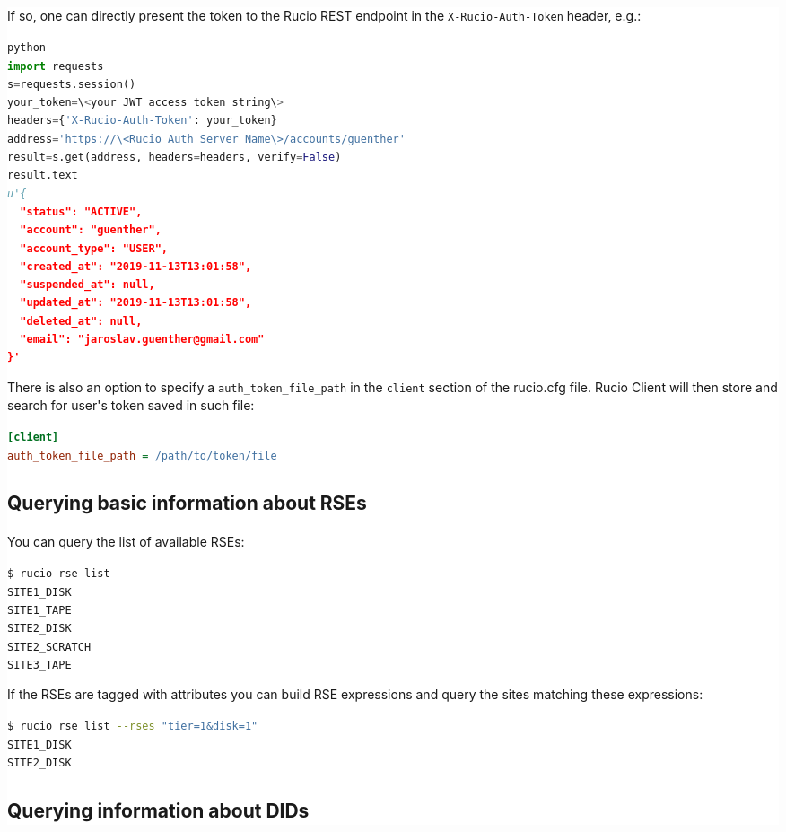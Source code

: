 If so, one can directly present the token to the Rucio REST endpoint in the
`X-Rucio-Auth-Token` header, e.g.:

```python
python
import requests
s=requests.session()
your_token=\<your JWT access token string\>
headers={'X-Rucio-Auth-Token': your_token}
address='https://\<Rucio Auth Server Name\>/accounts/guenther'
result=s.get(address, headers=headers, verify=False)
result.text
u'{
  "status": "ACTIVE",
  "account": "guenther",
  "account_type": "USER",
  "created_at": "2019-11-13T13:01:58",
  "suspended_at": null,
  "updated_at": "2019-11-13T13:01:58",
  "deleted_at": null,
  "email": "jaroslav.guenther@gmail.com"
}'
```

There is also an option to specify a `auth_token_file_path` in the `client`
section of the rucio.cfg file. Rucio Client will then store and search for
user's token saved in such file:

```cfg
[client]
auth_token_file_path = /path/to/token/file
```

## Querying basic information about RSEs

You can query the list of available RSEs:

```bash
$ rucio rse list
SITE1_DISK
SITE1_TAPE
SITE2_DISK
SITE2_SCRATCH
SITE3_TAPE
```

If the RSEs are tagged with attributes you can build RSE expressions and query
the sites matching these expressions:

```bash
$ rucio rse list --rses "tier=1&disk=1"
SITE1_DISK
SITE2_DISK
```

## Querying information about DIDs
